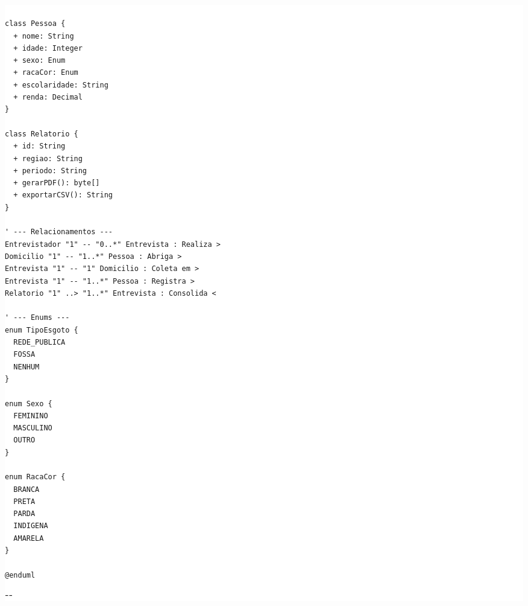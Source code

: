 ```plantuml

class Pessoa {
  + nome: String
  + idade: Integer
  + sexo: Enum
  + racaCor: Enum
  + escolaridade: String
  + renda: Decimal
}

class Relatorio {
  + id: String
  + regiao: String
  + periodo: String
  + gerarPDF(): byte[]
  + exportarCSV(): String
}

' --- Relacionamentos ---
Entrevistador "1" -- "0..*" Entrevista : Realiza >
Domicilio "1" -- "1..*" Pessoa : Abriga >
Entrevista "1" -- "1" Domicilio : Coleta em >
Entrevista "1" -- "1..*" Pessoa : Registra >
Relatorio "1" ..> "1..*" Entrevista : Consolida <

' --- Enums ---
enum TipoEsgoto {
  REDE_PUBLICA
  FOSSA
  NENHUM
}

enum Sexo {
  FEMININO
  MASCULINO
  OUTRO
}

enum RacaCor {
  BRANCA
  PRETA
  PARDA
  INDIGENA
  AMARELA
}

@enduml
```

--
